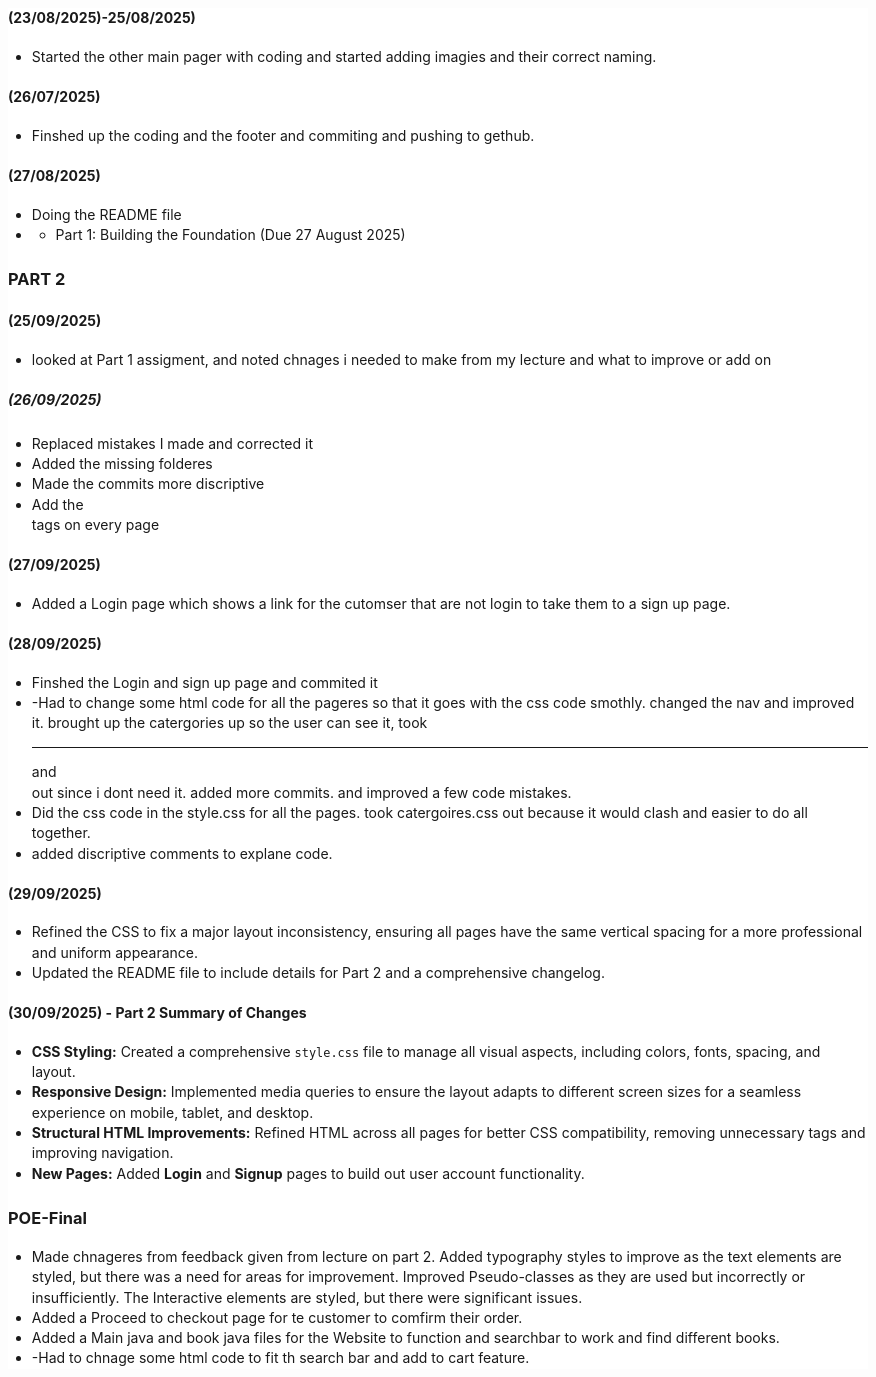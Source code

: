 #### (23/08/2025)-25/08/2025)
- Started the other main pager with coding  and started adding imagies and their correct naming.

#### (26/07/2025)
- Finshed up the coding and the footer and commiting and pushing to gethub.

#### (27/08/2025)
- Doing the README file
- - Part 1: Building the Foundation (Due 27 August 2025)

### PART 2

#### (25/09/2025)
- looked at Part 1 assigment, and noted chnages i needed to make from my lecture and what to improve or add on

##### (26/09/2025)
- Replaced mistakes I made and corrected it
- Added the missing folderes
- Made the commits more discriptive
- Add the <main></main> tags on every page

#### (27/09/2025)
- Added a Login page which shows a link for the cutomser that are not login to take them to a sign up page.

#### (28/09/2025)
- Finshed the Login and sign up page and commited it
- -Had to change some html code for all the pageres so that it goes with the css code smothly. changed the nav and improved it. brought up the catergories up so the user can see it, took <hr> and <br> out since i dont need it. added more commits. and improved a few code mistakes.
- Did the css code in the style.css for all the pages. took catergoires.css out because it would clash and easier to do all together.
- added discriptive comments to explane code.

#### (29/09/2025)
- Refined the CSS to fix a major layout inconsistency, ensuring all pages have the same vertical spacing for a more professional and uniform appearance.
- Updated the README file to include details for Part 2 and a comprehensive changelog.

#### (30/09/2025) - Part 2 Summary of Changes
- **CSS Styling:** Created a comprehensive `style.css` file to manage all visual aspects, including colors, fonts, spacing, and layout.
- **Responsive Design:** Implemented media queries to ensure the layout adapts to different screen sizes for a seamless experience on mobile, tablet, and desktop.
- **Structural HTML Improvements:** Refined HTML across all pages for better CSS compatibility, removing unnecessary tags and improving navigation.
- **New Pages:** Added **Login** and **Signup** pages to build out user account functionality.

### POE-Final
- Made chnageres from feedback given from lecture on part 2. Added typography styles to improve as the text elements are styled, but there was a need for areas for improvement. Improved Pseudo-classes as they are used but incorrectly or insufficiently. The Interactive elements are styled, but there were significant issues.
- Added a Proceed to checkout page for te customer to comfirm their order.
- Added a Main java and book java files for the Website to function and searchbar to work and find different books.
- -Had to chnage some html code to fit th search bar and add to cart feature.
